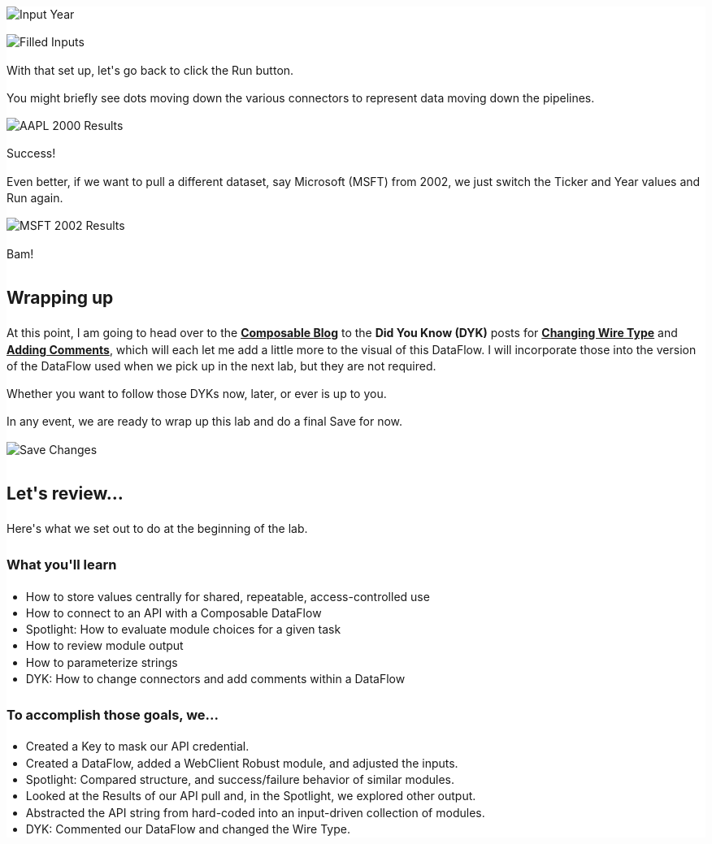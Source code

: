 ![Input Year](img/1.5.3-InputYear.png "Input Year")

![Filled Inputs](img/1.5.4-FilledInputs.png "Filled Inputs")

With that set up, let's go back to click the Run button.

You might briefly see dots moving down the various connectors to represent data moving down the pipelines.

![AAPL 2000 Results](img/1.5.5-AAPL2000Results.png "AAPL 2000 Results")

Success!

Even better, if we want to pull a different dataset, say Microsoft (MSFT) from 2002, we just switch the Ticker and Year values and Run again.

![MSFT 2002 Results](img/1.5.6-MSFT2002Results.png "MSFT 2002 Results")

Bam!

## Wrapping up ##

At this point, I am going to head over to the **[Composable Blog](https://blog.composable.ai/)** to the **Did You Know (DYK)** posts for **[Changing Wire Type](https://blog.composable.ai/2022/09/13/did-you-know--changing-wire-type/)** and **[Adding Comments](https://blog.composable.ai/2022/09/13/did-you-know--adding-comments/)**, which will each let me add a little more to the visual of this DataFlow.
I will incorporate those into the version of the DataFlow used when we pick up in the next lab, but they are not required.

Whether you want to follow those DYKs now, later, or ever is up to you.

In any event, we are ready to wrap up this lab and do a final Save for now.

![Save Changes](img/1.6.1-SaveChanges.png "Save Changes")

## Let's review… ##

Here's what we set out to do at the beginning of the lab.

### What you'll learn ###

- How to store values centrally for shared, repeatable, access-controlled use
- How to connect to an API with a Composable DataFlow
- Spotlight: How to evaluate module choices for a given task
- How to review module output
- How to parameterize strings
- DYK: How to change connectors and add comments within a DataFlow

### To accomplish those goals, we... ###

- Created a Key to mask our API credential.
- Created a DataFlow, added a WebClient Robust module, and adjusted the inputs.
- Spotlight: Compared structure, and success/failure behavior of similar modules.
- Looked at the Results of our API pull and, in the Spotlight, we explored other output.
- Abstracted the API string from hard-coded into an input-driven collection of modules.
- DYK: Commented our DataFlow and changed the Wire Type.
